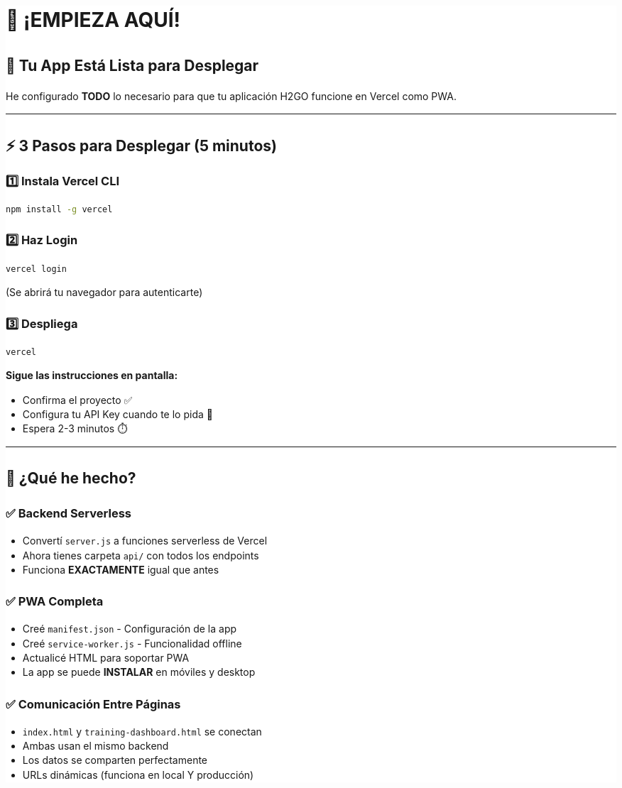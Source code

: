 # 👋 ¡EMPIEZA AQUÍ!

## 🎉 Tu App Está Lista para Desplegar

He configurado **TODO** lo necesario para que tu aplicación H2GO funcione en Vercel como PWA.

---

## ⚡ 3 Pasos para Desplegar (5 minutos)

### 1️⃣ Instala Vercel CLI
```bash
npm install -g vercel
```

### 2️⃣ Haz Login
```bash
vercel login
```
(Se abrirá tu navegador para autenticarte)

### 3️⃣ Despliega
```bash
vercel
```

**Sigue las instrucciones en pantalla:**
- Confirma el proyecto ✅
- Configura tu API Key cuando te lo pida 🔑
- Espera 2-3 minutos ⏱️

---

## 🎯 ¿Qué he hecho?

### ✅ Backend Serverless
- Convertí `server.js` a funciones serverless de Vercel
- Ahora tienes carpeta `api/` con todos los endpoints
- Funciona **EXACTAMENTE** igual que antes

### ✅ PWA Completa
- Creé `manifest.json` - Configuración de la app
- Creé `service-worker.js` - Funcionalidad offline
- Actualicé HTML para soportar PWA
- La app se puede **INSTALAR** en móviles y desktop

### ✅ Comunicación Entre Páginas
- `index.html` y `training-dashboard.html` se conectan
- Ambas usan el mismo backend
- Los datos se comparten perfectamente
- URLs dinámicas (funciona en local Y producción)
